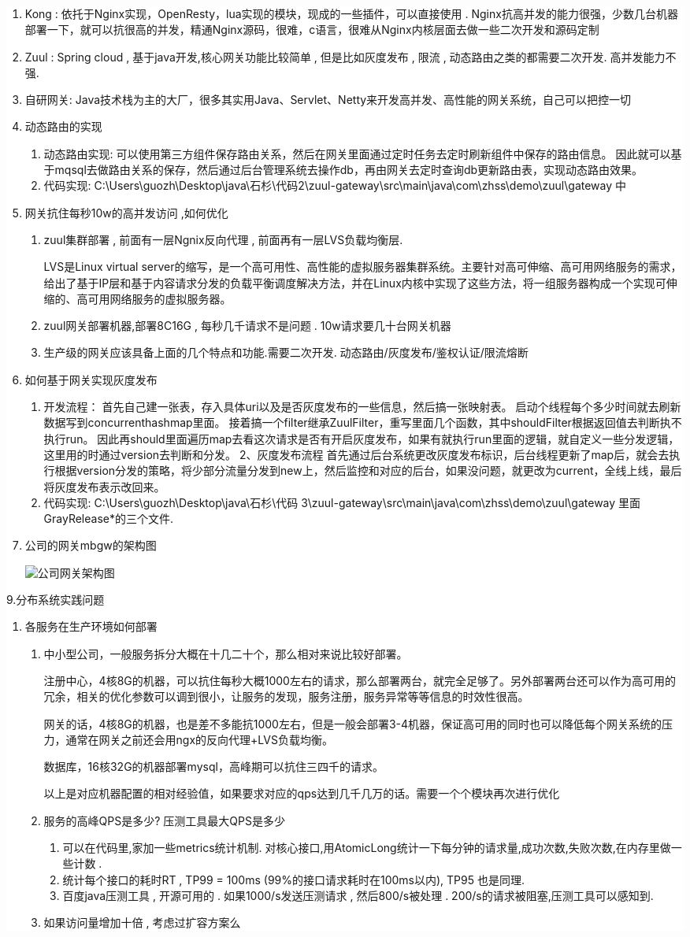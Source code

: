    1. Kong : 依托于Nginx实现，OpenResty，lua实现的模块，现成的一些插件，可以直接使用 . Nginx抗高并发的能力很强，少数几台机器部署一下，就可以抗很高的并发，精通Nginx源码，很难，c语言，很难从Nginx内核层面去做一些二次开发和源码定制
   2. Zuul : Spring cloud , 基于java开发,核心网关功能比较简单 , 但是比如灰度发布 , 限流 , 动态路由之类的都需要二次开发. 高并发能力不强.
   3. 自研网关: Java技术栈为主的大厂，很多其实用Java、Servlet、Netty来开发高并发、高性能的网关系统，自己可以把控一切

3. 动态路由的实现

   1. 动态路由实现: 可以使用第三方组件保存路由关系，然后在网关里面通过定时任务去定时刷新组件中保存的路由信息。 因此就可以基于mqsql去做路由关系的保存，然后通过后台管理系统去操作db，再由网关去定时查询db更新路由表，实现动态路由效果。 
   2. 代码实现: C:\Users\guozh\Desktop\java\石杉\代码2\zuul-gateway\src\main\java\com\zhss\demo\zuul\gateway 中

4. 网关抗住每秒10w的高并发访问 ,如何优化

   1. zuul集群部署  , 前面有一层Ngnix反向代理 , 前面再有一层LVS负载均衡层.

      LVS是Linux virtual 
      server的缩写，是一个高可用性、高性能的虚拟服务器集群系统。主要针对高可伸缩、高可用网络服务的需求，给出了基于IP层和基于内容请求分发的负载平衡调度解决方法，并在Linux内核中实现了这些方法，将一组服务器构成一个实现可伸缩的、高可用网络服务的虚拟服务器。

   2. zuul网关部署机器,部署8C16G , 每秒几千请求不是问题 . 10w请求要几十台网关机器

   3. 生产级的网关应该具备上面的几个特点和功能.需要二次开发. 动态路由/灰度发布/鉴权认证/限流熔断

5. 如何基于网关实现灰度发布

   1. 开发流程： 首先自己建一张表，存入具体uri以及是否灰度发布的一些信息，然后搞一张映射表。 启动个线程每个多少时间就去刷新数据写到concurrenthashmap里面。 接着搞一个filter继承ZuulFilter，重写里面几个函数，其中shouldFilter根据返回值去判断执不执行run。 因此再should里面遍历map去看这次请求是否有开启灰度发布，如果有就执行run里面的逻辑，就自定义一些分发逻辑，这里用的时通过version去判断和分发。 2、灰度发布流程 首先通过后台系统更改灰度发布标识，后台线程更新了map后，就会去执行根据version分发的策略，将少部分流量分发到new上，然后监控和对应的后台，如果没问题，就更改为current，全线上线，最后将灰度发布表示改回来。
   2. 代码实现:  C:\Users\guozh\Desktop\java\石杉\代码 3\zuul-gateway\src\main\java\com\zhss\demo\zuul\gateway 里面 GrayRelease*的三个文件.

6. 公司的网关mbgw的架构图

   ![公司网关架构图](C:\Users\guozh\Desktop\java\石杉\公司网关架构图.jpg)



9.分布系统实践问题

1. 各服务在生产环境如何部署

   1. 中小型公司，一般服务拆分大概在十几二十个，那么相对来说比较好部署。

      注册中心，4核8G的机器，可以抗住每秒大概1000左右的请求，那么部署两台，就完全足够了。另外部署两台还可以作为高可用的冗余，相关的优化参数可以调到很小，让服务的发现，服务注册，服务异常等等信息的时效性很高。 

      网关的话，4核8G的机器，也是差不多能抗1000左右，但是一般会部署3-4机器，保证高可用的同时也可以降低每个网关系统的压力，通常在网关之前还会用ngx的反向代理+LVS负载均衡。 

      数据库，16核32G的机器部署mysql，高峰期可以抗住三四千的请求。 

      以上是对应机器配置的相对经验值，如果要求对应的qps达到几千几万的话。需要一个个模块再次进行优化

   2. 服务的高峰QPS是多少? 压测工具最大QPS是多少

      1. 可以在代码里,家加一些metrics统计机制. 对核心接口,用AtomicLong统计一下每分钟的请求量,成功次数,失败次数,在内存里做一些计数 . 
      2. 统计每个接口的耗时RT , TP99 = 100ms (99%的接口请求耗时在100ms以内), TP95 也是同理. 
      3. 百度java压测工具 , 开源可用的 . 如果1000/s发送压测请求 , 然后800/s被处理 . 200/s的请求被阻塞,压测工具可以感知到.

   3. 如果访问量增加十倍 , 考虑过扩容方案么
